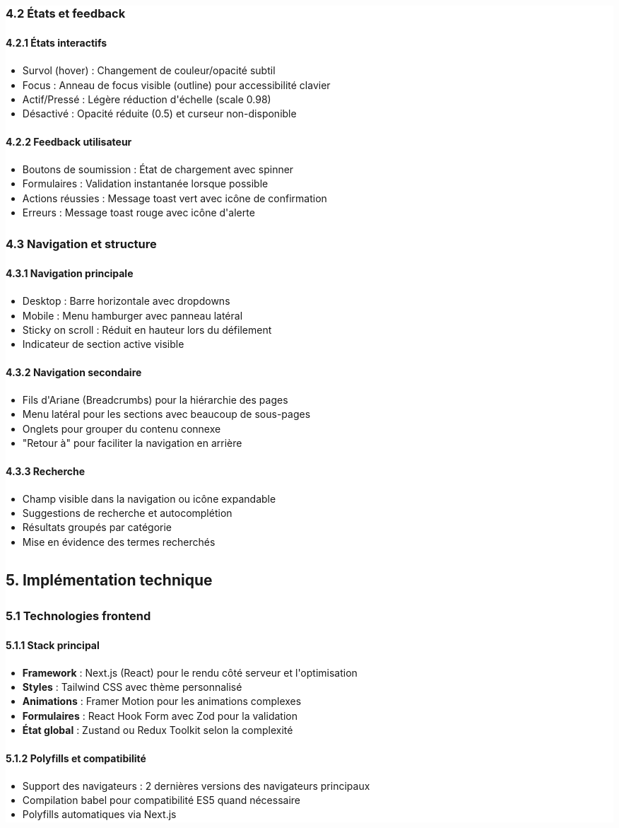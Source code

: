 ### 4.2 États et feedback

#### 4.2.1 États interactifs
- Survol (hover) : Changement de couleur/opacité subtil
- Focus : Anneau de focus visible (outline) pour accessibilité clavier
- Actif/Pressé : Légère réduction d'échelle (scale 0.98)
- Désactivé : Opacité réduite (0.5) et curseur non-disponible

#### 4.2.2 Feedback utilisateur
- Boutons de soumission : État de chargement avec spinner
- Formulaires : Validation instantanée lorsque possible
- Actions réussies : Message toast vert avec icône de confirmation
- Erreurs : Message toast rouge avec icône d'alerte

### 4.3 Navigation et structure

#### 4.3.1 Navigation principale
- Desktop : Barre horizontale avec dropdowns
- Mobile : Menu hamburger avec panneau latéral
- Sticky on scroll : Réduit en hauteur lors du défilement
- Indicateur de section active visible

#### 4.3.2 Navigation secondaire
- Fils d'Ariane (Breadcrumbs) pour la hiérarchie des pages
- Menu latéral pour les sections avec beaucoup de sous-pages
- Onglets pour grouper du contenu connexe
- "Retour à" pour faciliter la navigation en arrière

#### 4.3.3 Recherche
- Champ visible dans la navigation ou icône expandable
- Suggestions de recherche et autocomplétion
- Résultats groupés par catégorie
- Mise en évidence des termes recherchés

## 5. Implémentation technique

### 5.1 Technologies frontend

#### 5.1.1 Stack principal
- **Framework** : Next.js (React) pour le rendu côté serveur et l'optimisation
- **Styles** : Tailwind CSS avec thème personnalisé
- **Animations** : Framer Motion pour les animations complexes
- **Formulaires** : React Hook Form avec Zod pour la validation
- **État global** : Zustand ou Redux Toolkit selon la complexité

#### 5.1.2 Polyfills et compatibilité
- Support des navigateurs : 2 dernières versions des navigateurs principaux
- Compilation babel pour compatibilité ES5 quand nécessaire
- Polyfills automatiques via Next.js
